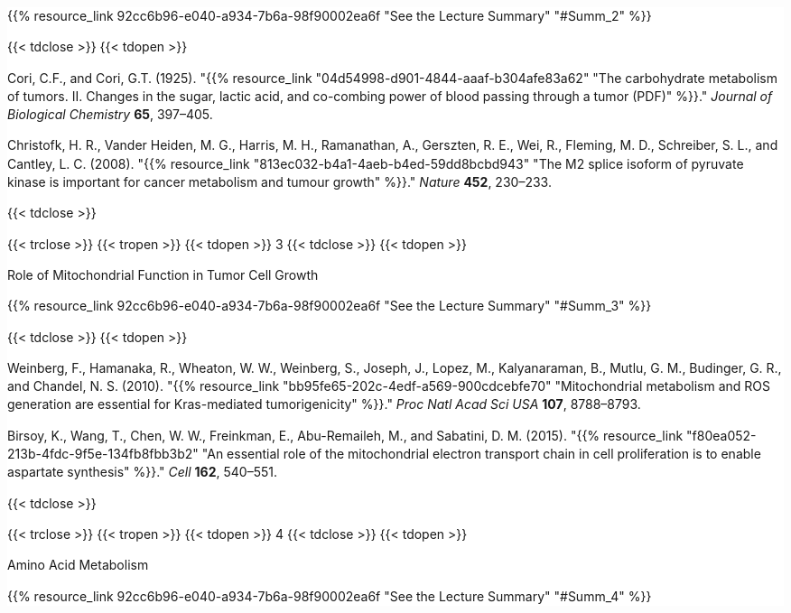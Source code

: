 {{% resource_link 92cc6b96-e040-a934-7b6a-98f90002ea6f "See the Lecture Summary" "#Summ_2" %}}


{{< tdclose >}}
{{< tdopen >}}


Cori, C.F., and Cori, G.T. (1925). "{{% resource_link "04d54998-d901-4844-aaaf-b304afe83a62" "The carbohydrate metabolism of tumors. II. Changes in the sugar, lactic acid, and co-combing power of blood passing through a tumor (PDF)" %}}." _Journal of Biological Chemistry_ **65**, 397–405.

Christofk, H. R., Vander Heiden, M. G., Harris, M. H., Ramanathan, A., Gerszten, R. E., Wei, R., Fleming, M. D., Schreiber, S. L., and Cantley, L. C. (2008). "{{% resource_link "813ec032-b4a1-4aeb-b4ed-59dd8bcbd943" "The M2 splice isoform of pyruvate kinase is important for cancer metabolism and tumour growth" %}}." _Nature_ **452**, 230–233.


{{< tdclose >}}

{{< trclose >}}
{{< tropen >}}
{{< tdopen >}}
3
{{< tdclose >}}
{{< tdopen >}}


Role of Mitochondrial Function in Tumor Cell Growth

{{% resource_link 92cc6b96-e040-a934-7b6a-98f90002ea6f "See the Lecture Summary" "#Summ_3" %}}


{{< tdclose >}}
{{< tdopen >}}


Weinberg, F., Hamanaka, R., Wheaton, W. W., Weinberg, S., Joseph, J., Lopez, M., Kalyanaraman, B., Mutlu, G. M., Budinger, G. R., and Chandel, N. S. (2010). "{{% resource_link "bb95fe65-202c-4edf-a569-900cdcebfe70" "Mitochondrial metabolism and ROS generation are essential for Kras-mediated tumorigenicity" %}}." _Proc Natl Acad Sci USA_ **107**, 8788–8793.

Birsoy, K., Wang, T., Chen, W. W., Freinkman, E., Abu-Remaileh, M., and Sabatini, D. M. (2015). "{{% resource_link "f80ea052-213b-4fdc-9f5e-134fb8fbb3b2" "An essential role of the mitochondrial electron transport chain in cell proliferation is to enable aspartate synthesis" %}}." _Cell_ **162**, 540–551.


{{< tdclose >}}

{{< trclose >}}
{{< tropen >}}
{{< tdopen >}}
4
{{< tdclose >}}
{{< tdopen >}}


Amino Acid Metabolism

{{% resource_link 92cc6b96-e040-a934-7b6a-98f90002ea6f "See the Lecture Summary" "#Summ_4" %}}

